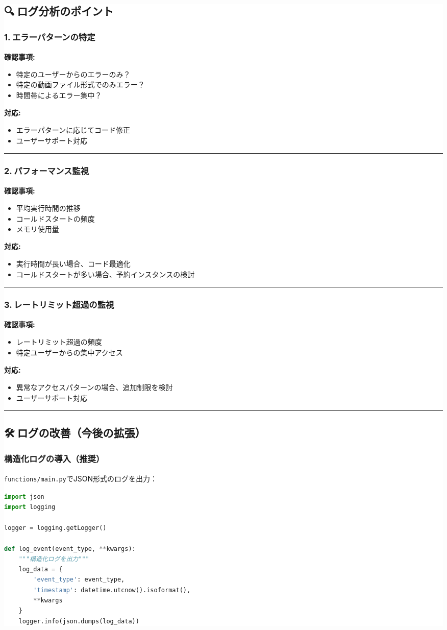
## 🔍 ログ分析のポイント

### 1. エラーパターンの特定

**確認事項:**
- 特定のユーザーからのエラーのみ？
- 特定の動画ファイル形式でのみエラー？
- 時間帯によるエラー集中？

**対応:**
- エラーパターンに応じてコード修正
- ユーザーサポート対応

---

### 2. パフォーマンス監視

**確認事項:**
- 平均実行時間の推移
- コールドスタートの頻度
- メモリ使用量

**対応:**
- 実行時間が長い場合、コード最適化
- コールドスタートが多い場合、予約インスタンスの検討

---

### 3. レートリミット超過の監視

**確認事項:**
- レートリミット超過の頻度
- 特定ユーザーからの集中アクセス

**対応:**
- 異常なアクセスパターンの場合、追加制限を検討
- ユーザーサポート対応

---

## 🛠️ ログの改善（今後の拡張）

### 構造化ログの導入（推奨）

`functions/main.py`でJSON形式のログを出力：

```python
import json
import logging

logger = logging.getLogger()

def log_event(event_type, **kwargs):
    """構造化ログを出力"""
    log_data = {
        'event_type': event_type,
        'timestamp': datetime.utcnow().isoformat(),
        **kwargs
    }
    logger.info(json.dumps(log_data))
```
